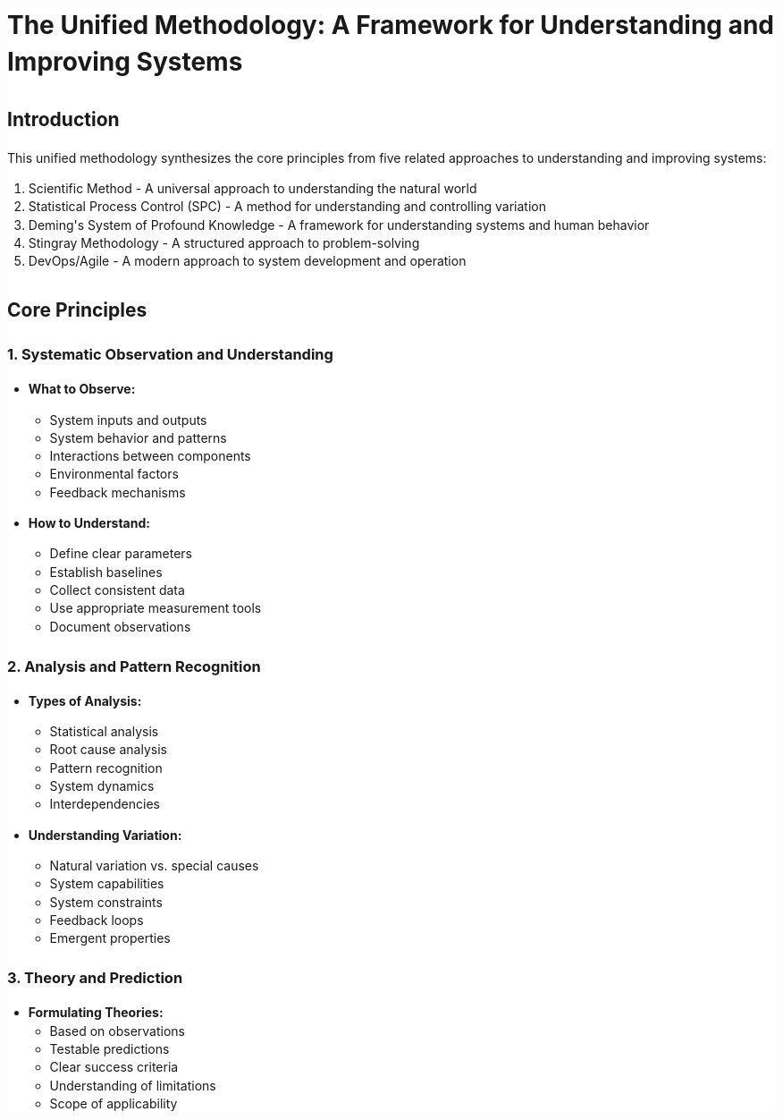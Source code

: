 # The Unified Methodology: A Framework for Understanding and Improving Systems

## Introduction

This unified methodology synthesizes the core principles from five related approaches to understanding and improving systems:
1. Scientific Method - A universal approach to understanding the natural world
2. Statistical Process Control (SPC) - A method for understanding and controlling variation
3. Deming's System of Profound Knowledge - A framework for understanding systems and human behavior
4. Stingray Methodology - A structured approach to problem-solving
5. DevOps/Agile - A modern approach to system development and operation

## Core Principles

### 1. Systematic Observation and Understanding
- **What to Observe:**
  - System inputs and outputs
  - System behavior and patterns
  - Interactions between components
  - Environmental factors
  - Feedback mechanisms

- **How to Understand:**
  - Define clear parameters
  - Establish baselines
  - Collect consistent data
  - Use appropriate measurement tools
  - Document observations

### 2. Analysis and Pattern Recognition
- **Types of Analysis:**
  - Statistical analysis
  - Root cause analysis
  - Pattern recognition
  - System dynamics
  - Interdependencies

- **Understanding Variation:**
  - Natural variation vs. special causes
  - System capabilities
  - System constraints
  - Feedback loops
  - Emergent properties

### 3. Theory and Prediction
- **Formulating Theories:**
  - Based on observations
  - Testable predictions
  - Clear success criteria
  - Understanding of limitations
  - Scope of applicability
